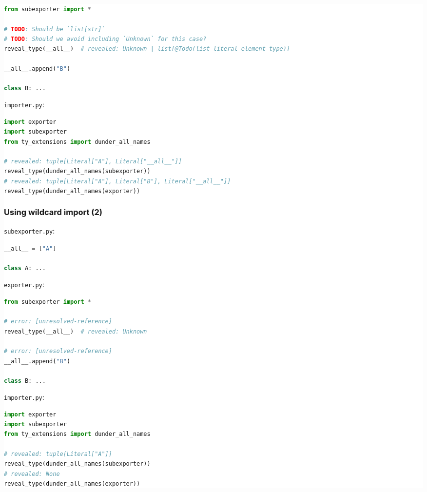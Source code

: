 ```py
from subexporter import *

# TODO: Should be `list[str]`
# TODO: Should we avoid including `Unknown` for this case?
reveal_type(__all__)  # revealed: Unknown | list[@Todo(list literal element type)]

__all__.append("B")

class B: ...
```

`importer.py`:

```py
import exporter
import subexporter
from ty_extensions import dunder_all_names

# revealed: tuple[Literal["A"], Literal["__all__"]]
reveal_type(dunder_all_names(subexporter))
# revealed: tuple[Literal["A"], Literal["B"], Literal["__all__"]]
reveal_type(dunder_all_names(exporter))
```

### Using wildcard import (2)

`subexporter.py`:

```py
__all__ = ["A"]

class A: ...
```

`exporter.py`:

```py
from subexporter import *

# error: [unresolved-reference]
reveal_type(__all__)  # revealed: Unknown

# error: [unresolved-reference]
__all__.append("B")

class B: ...
```

`importer.py`:

```py
import exporter
import subexporter
from ty_extensions import dunder_all_names

# revealed: tuple[Literal["A"]]
reveal_type(dunder_all_names(subexporter))
# revealed: None
reveal_type(dunder_all_names(exporter))
```

[specification]: https://typing.python.org/en/latest/spec/distributing.html#library-interface-public-and-private-symbols
